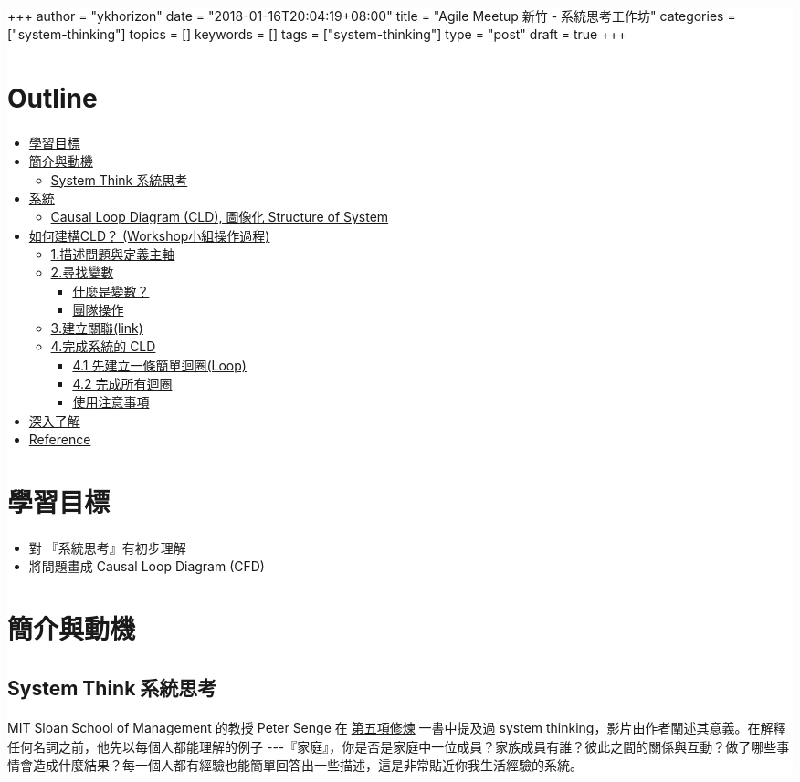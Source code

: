 +++
author = "ykhorizon"
date = "2018-01-16T20:04:19+08:00"
title = "Agile Meetup 新竹 - 系統思考工作坊"
categories = ["system-thinking"]
topics = []
keywords = []
tags = ["system-thinking"]
type = "post"
draft = true
+++

# Outline

- [學習目標](#%E5%AD%B8%E7%BF%92%E7%9B%AE%E6%A8%99)
- [簡介與動機](#%E7%B0%A1%E4%BB%8B%E8%88%87%E5%8B%95%E6%A9%9F)
    - [System Think 系統思考](#system-think-%E7%B3%BB%E7%B5%B1%E6%80%9D%E8%80%83)
- [系統](#%E7%B3%BB%E7%B5%B1)
    - [Causal Loop Diagram (CLD), 圖像化 Structure of System](#causal-loop-diagram-cld-%E5%9C%96%E5%83%8F%E5%8C%96-structure-of-system)
- [如何建構CLD？ (Workshop小組操作過程)](#%E5%A6%82%E4%BD%95%E5%BB%BA%E6%A7%8Bcld%EF%BC%9F-workshop%E5%B0%8F%E7%B5%84%E6%93%8D%E4%BD%9C%E9%81%8E%E7%A8%8B)
    - [1.描述問題與定義主軸](#1%E6%8F%8F%E8%BF%B0%E5%95%8F%E9%A1%8C%E8%88%87%E5%AE%9A%E7%BE%A9%E4%B8%BB%E8%BB%B8)
    - [2.尋找變數](#2%E5%B0%8B%E6%89%BE%E8%AE%8A%E6%95%B8)
        - [什麼是變數？](#%E4%BB%80%E9%BA%BC%E6%98%AF%E8%AE%8A%E6%95%B8%EF%BC%9F)
        - [團隊操作](#%E5%9C%98%E9%9A%8A%E6%93%8D%E4%BD%9C)
    - [3.建立關聯(link)](#3%E5%BB%BA%E7%AB%8B%E9%97%9C%E8%81%AFlink)
    - [4.完成系統的 CLD](#4%E5%AE%8C%E6%88%90%E7%B3%BB%E7%B5%B1%E7%9A%84-cld)
        - [4.1 先建立一條簡單迴圈(Loop)](#41-%E5%85%88%E5%BB%BA%E7%AB%8B%E4%B8%80%E6%A2%9D%E7%B0%A1%E5%96%AE%E8%BF%B4%E5%9C%88loop)
        - [4.2 完成所有迴圈](#42-%E5%AE%8C%E6%88%90%E6%89%80%E6%9C%89%E8%BF%B4%E5%9C%88)
        - [使用注意事項](#%E4%BD%BF%E7%94%A8%E6%B3%A8%E6%84%8F%E4%BA%8B%E9%A0%85)
- [深入了解](#%E6%B7%B1%E5%85%A5%E4%BA%86%E8%A7%A3)
- [Reference](#reference)



# 學習目標
- 對 『系統思考』有初步理解
- 將問題畫成 Causal Loop Diagram (CFD) 

# 簡介與動機
## System Think 系統思考
<iframe width="640" height="480" src="https://www.youtube.com/embed/HOPfVVMCwYg" frameborder="0" gesture="media" allowfullscreen></iframe>

MIT Sloan School of Management 的教授 Peter Senge 在 [第五項修煉](http://www.books.com.tw/products/0010467379) 一書中提及過 system thinking，影片由作者闡述其意義。在解釋任何名詞之前，他先以每個人都能理解的例子 ---『家庭』，你是否是家庭中一位成員？家族成員有誰？彼此之間的關係與互動？做了哪些事情會造成什麼結果？每一個人都有經驗也能簡單回答出一些描述，這是非常貼近你我生活經驗的系統。
